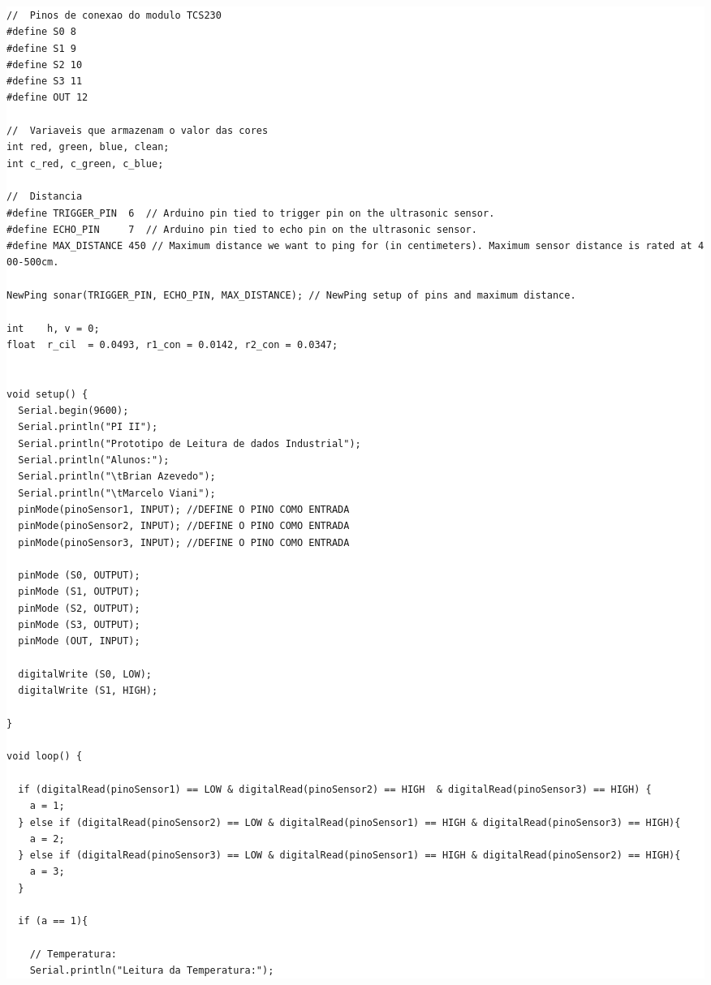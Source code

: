 ```
//  Pinos de conexao do modulo TCS230  
#define S0 8
#define S1 9
#define S2 10
#define S3 11
#define OUT 12
  
//  Variaveis que armazenam o valor das cores  
int red, green, blue, clean;
int c_red, c_green, c_blue;

//  Distancia
#define TRIGGER_PIN  6  // Arduino pin tied to trigger pin on the ultrasonic sensor.
#define ECHO_PIN     7  // Arduino pin tied to echo pin on the ultrasonic sensor.
#define MAX_DISTANCE 450 // Maximum distance we want to ping for (in centimeters). Maximum sensor distance is rated at 400-500cm.

NewPing sonar(TRIGGER_PIN, ECHO_PIN, MAX_DISTANCE); // NewPing setup of pins and maximum distance.

int    h, v = 0;
float  r_cil  = 0.0493, r1_con = 0.0142, r2_con = 0.0347;


void setup() {
  Serial.begin(9600);
  Serial.println("PI II");
  Serial.println("Prototipo de Leitura de dados Industrial");
  Serial.println("Alunos:");
  Serial.println("\tBrian Azevedo");
  Serial.println("\tMarcelo Viani");  
  pinMode(pinoSensor1, INPUT); //DEFINE O PINO COMO ENTRADA
  pinMode(pinoSensor2, INPUT); //DEFINE O PINO COMO ENTRADA
  pinMode(pinoSensor3, INPUT); //DEFINE O PINO COMO ENTRADA

  pinMode (S0, OUTPUT);
  pinMode (S1, OUTPUT);
  pinMode (S2, OUTPUT);
  pinMode (S3, OUTPUT);
  pinMode (OUT, INPUT);

  digitalWrite (S0, LOW);
  digitalWrite (S1, HIGH);

}

void loop() {
  
  if (digitalRead(pinoSensor1) == LOW & digitalRead(pinoSensor2) == HIGH  & digitalRead(pinoSensor3) == HIGH) {
    a = 1;
  } else if (digitalRead(pinoSensor2) == LOW & digitalRead(pinoSensor1) == HIGH & digitalRead(pinoSensor3) == HIGH){
    a = 2;
  } else if (digitalRead(pinoSensor3) == LOW & digitalRead(pinoSensor1) == HIGH & digitalRead(pinoSensor2) == HIGH){
    a = 3;
  }

  if (a == 1){
    
    // Temperatura:
    Serial.println("Leitura da Temperatura:");
```